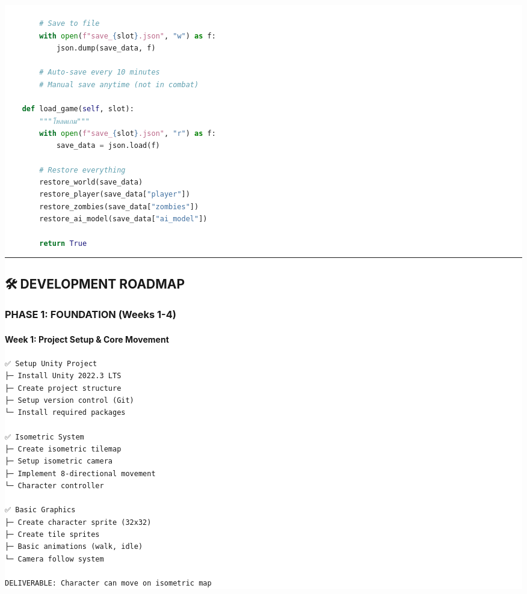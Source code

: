 ```python

        # Save to file
        with open(f"save_{slot}.json", "w") as f:
            json.dump(save_data, f)

        # Auto-save every 10 minutes
        # Manual save anytime (not in combat)

    def load_game(self, slot):
        """โหลดเกม"""
        with open(f"save_{slot}.json", "r") as f:
            save_data = json.load(f)

        # Restore everything
        restore_world(save_data)
        restore_player(save_data["player"])
        restore_zombies(save_data["zombies"])
        restore_ai_model(save_data["ai_model"])

        return True
```

---

## 🛠️ **DEVELOPMENT ROADMAP**

### **PHASE 1: FOUNDATION (Weeks 1-4)**

#### Week 1: Project Setup & Core Movement

```
✅ Setup Unity Project
├─ Install Unity 2022.3 LTS
├─ Create project structure
├─ Setup version control (Git)
└─ Install required packages

✅ Isometric System
├─ Create isometric tilemap
├─ Setup isometric camera
├─ Implement 8-directional movement
└─ Character controller

✅ Basic Graphics
├─ Create character sprite (32x32)
├─ Create tile sprites
├─ Basic animations (walk, idle)
└─ Camera follow system

DELIVERABLE: Character can move on isometric map
```
